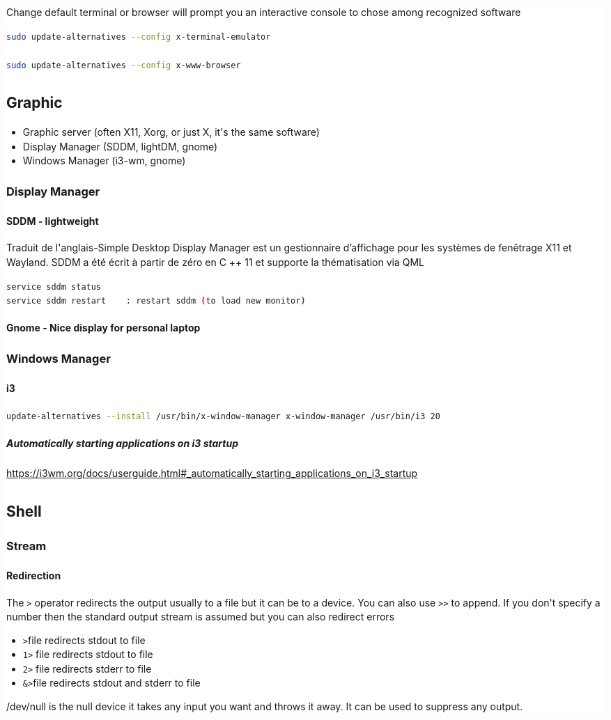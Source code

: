 Change default terminal or browser
will prompt you an interactive console to chose among recognized software
```bash
sudo update-alternatives --config x-terminal-emulator

sudo update-alternatives --config x-www-browser
```

## Graphic
* Graphic server (often X11, Xorg, or just X, it's the same software)
* Display Manager (SDDM, lightDM, gnome)
* Windows Manager (i3-wm, gnome)

### Display Manager

#### SDDM - lightweight
Traduit de l'anglais-Simple Desktop Display Manager est un gestionnaire d’affichage pour les systèmes de fenêtrage X11 et Wayland. SDDM a été écrit à partir de zéro en C ++ 11 et supporte la thématisation via QML
```bash
service sddm status
service sddm restart    : restart sddm (to load new monitor)
```

#### Gnome - Nice display for personal laptop

### Windows Manager
#### i3
```bash
update-alternatives --install /usr/bin/x-window-manager x-window-manager /usr/bin/i3 20
```

##### Automatically starting applications on i3 startup

https://i3wm.org/docs/userguide.html#_automatically_starting_applications_on_i3_startup


## Shell
### Stream
#### Redirection
The `>` operator redirects the output usually to a file but it can be to a device. You can also use `>>` to append.
If you don't specify a number then the standard output stream is assumed but you can also redirect errors

* `>`file redirects stdout to file
* `1>` file redirects stdout to file
* `2>` file redirects stderr to file
* `&>`file redirects stdout and stderr to file

/dev/null is the null device it takes any input you want and throws it away. It can be used to suppress any output. 
